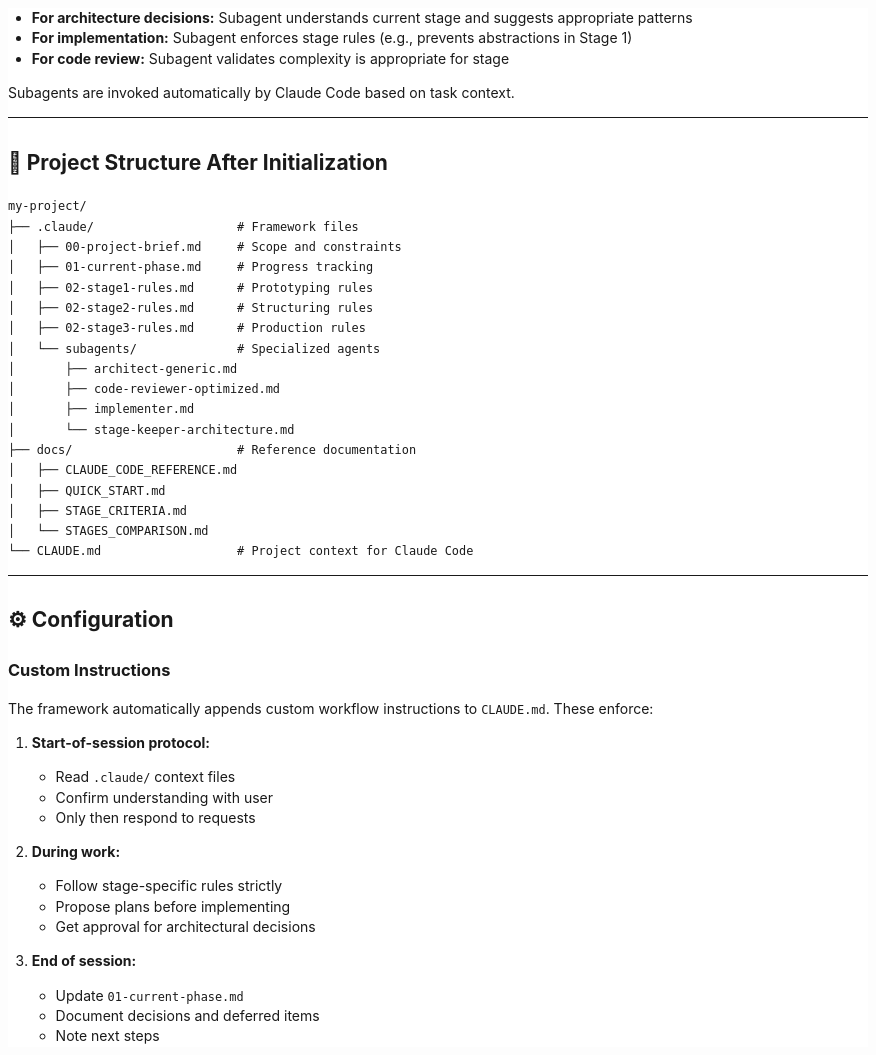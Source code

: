 - **For architecture decisions:** Subagent understands current stage and suggests appropriate patterns
- **For implementation:** Subagent enforces stage rules (e.g., prevents abstractions in Stage 1)
- **For code review:** Subagent validates complexity is appropriate for stage

Subagents are invoked automatically by Claude Code based on task context.

---

## 📁 Project Structure After Initialization

```
my-project/
├── .claude/                    # Framework files
│   ├── 00-project-brief.md     # Scope and constraints
│   ├── 01-current-phase.md     # Progress tracking
│   ├── 02-stage1-rules.md      # Prototyping rules
│   ├── 02-stage2-rules.md      # Structuring rules
│   ├── 02-stage3-rules.md      # Production rules
│   └── subagents/              # Specialized agents
│       ├── architect-generic.md
│       ├── code-reviewer-optimized.md
│       ├── implementer.md
│       └── stage-keeper-architecture.md
├── docs/                       # Reference documentation
│   ├── CLAUDE_CODE_REFERENCE.md
│   ├── QUICK_START.md
│   ├── STAGE_CRITERIA.md
│   └── STAGES_COMPARISON.md
└── CLAUDE.md                   # Project context for Claude Code
```

---

## ⚙️ Configuration

### Custom Instructions

The framework automatically appends custom workflow instructions to `CLAUDE.md`. These enforce:

1. **Start-of-session protocol:**
   - Read `.claude/` context files
   - Confirm understanding with user
   - Only then respond to requests

2. **During work:**
   - Follow stage-specific rules strictly
   - Propose plans before implementing
   - Get approval for architectural decisions

3. **End of session:**
   - Update `01-current-phase.md`
   - Document decisions and deferred items
   - Note next steps
